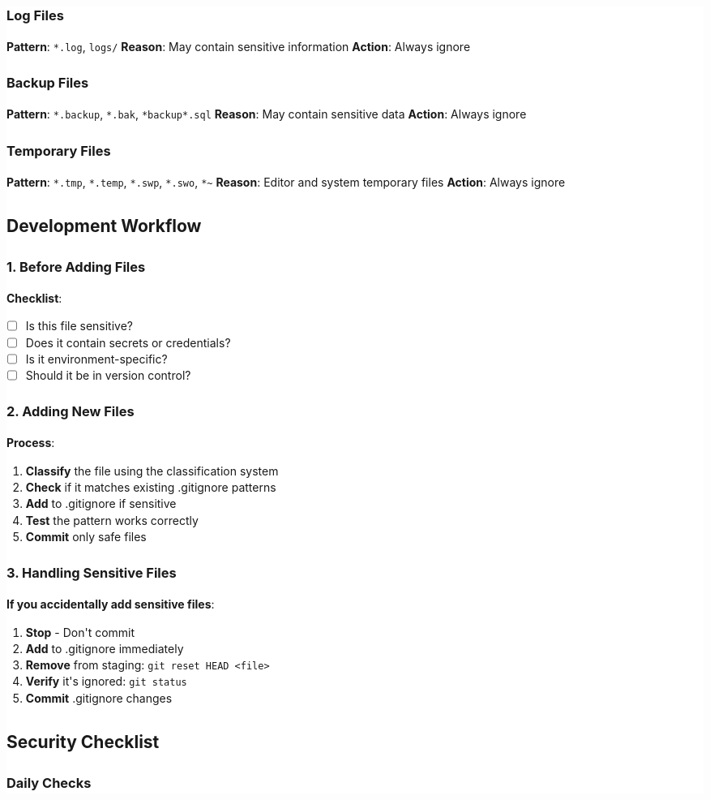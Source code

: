 ### Log Files

**Pattern**: `*.log`, `logs/`
**Reason**: May contain sensitive information
**Action**: Always ignore

### Backup Files

**Pattern**: `*.backup`, `*.bak`, `*backup*.sql`
**Reason**: May contain sensitive data
**Action**: Always ignore

### Temporary Files

**Pattern**: `*.tmp`, `*.temp`, `*.swp`, `*.swo`, `*~`
**Reason**: Editor and system temporary files
**Action**: Always ignore

## Development Workflow

### 1. Before Adding Files

**Checklist**:

- [ ] Is this file sensitive?
- [ ] Does it contain secrets or credentials?
- [ ] Is it environment-specific?
- [ ] Should it be in version control?

### 2. Adding New Files

**Process**:

1. **Classify** the file using the classification system
2. **Check** if it matches existing .gitignore patterns
3. **Add** to .gitignore if sensitive
4. **Test** the pattern works correctly
5. **Commit** only safe files

### 3. Handling Sensitive Files

**If you accidentally add sensitive files**:

1. **Stop** - Don't commit
2. **Add** to .gitignore immediately
3. **Remove** from staging: `git reset HEAD <file>`
4. **Verify** it's ignored: `git status`
5. **Commit** .gitignore changes

## Security Checklist

### Daily Checks
